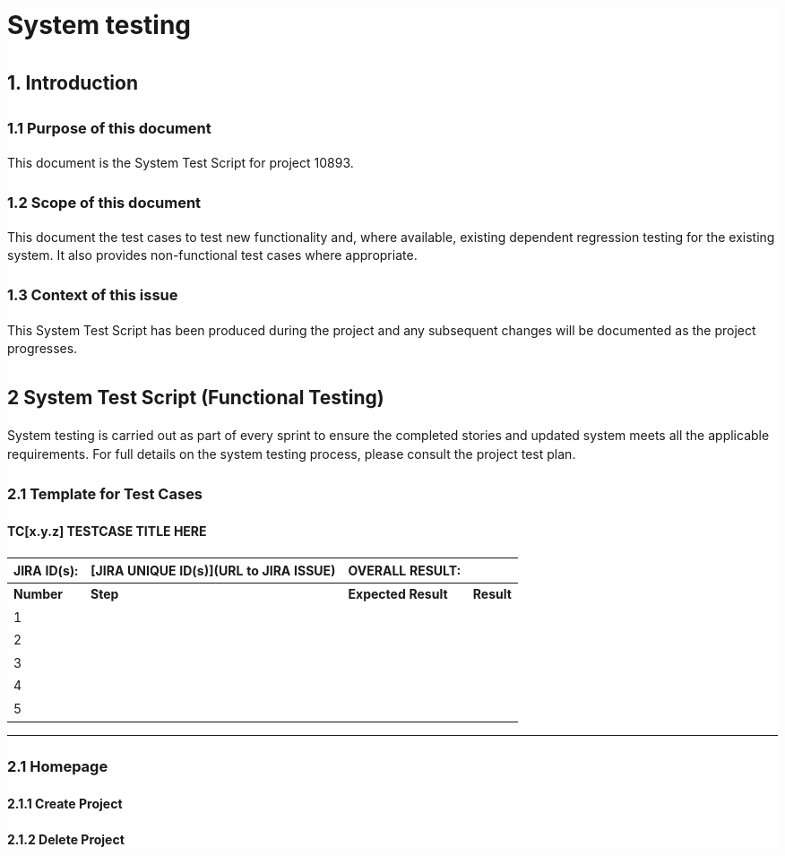 # System testing

## 1. Introduction

### 1.1 Purpose of this document

This document is the System Test Script for project 10893.

### 1.2 Scope of this document

This document the test cases to test new functionality and, where available, existing dependent regression testing for the existing system. It also provides non-functional test cases where appropriate.

### 1.3 Context of this issue

This System Test Script has been produced during the project and any subsequent changes will be documented as the project progresses.

## 2 System Test Script (Functional Testing)

System testing is carried out as part of every sprint to ensure the completed stories and updated system meets all the applicable requirements. For full details on the system testing process, please consult the project test plan.

### 2.1 Template for Test Cases

#### TC[x.y.z] TESTCASE TITLE HERE

| **JIRA ID(s):** | [JIRA UNIQUE ID(s)](URL to JIRA ISSUE) |OVERALL RESULT: |  |
| ------------ | --------- | --------- | ------|
| **Number** | **Step** | **Expected Result** | **Result** |
| 1 |  |  |  |
| 2 |  |  |  |
| 3 |  |  |  |
| 4 |  |  |  |
| 5 |  |  |  |
---

### 2.1 Homepage

#### 2.1.1 Create Project

#### 2.1.2 Delete Project
